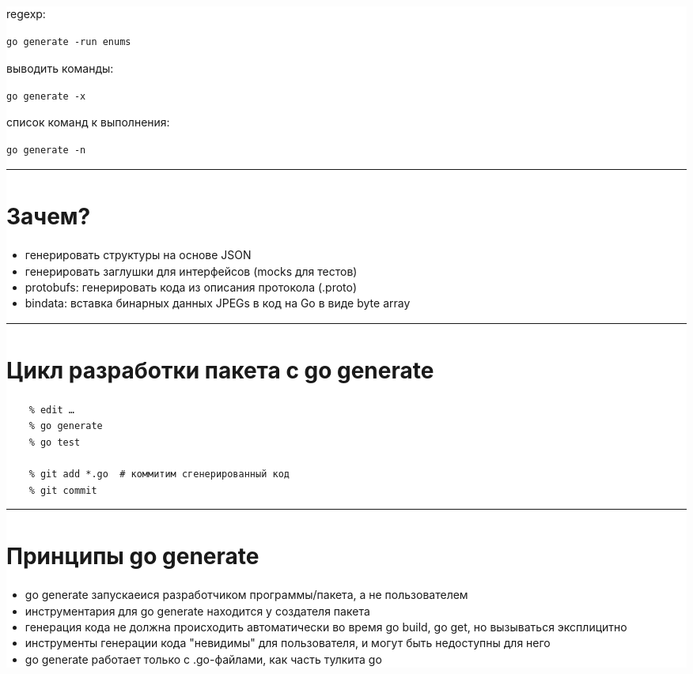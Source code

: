 regexp:
```
go generate -run enums
```

выводить команды:
```
go generate -x

```

список команд к выполнения:
```
go generate -n
```



---

# Зачем?

 - генерировать структуры на основе JSON
 - генерировать заглушки для интерфейсов (mocks для тестов)
 - protobufs: генерировать кода из описания протокола (.proto)
 - bindata: вставка бинарных данных JPEGs в код на Go в виде byte array



---

# Цикл разработки пакета с go generate

```
	% edit …
	% go generate
	% go test

	% git add *.go  # коммитим сгенерированный код
	% git commit
```


---


# Принципы go generate


- go generate запускаеися разработчиком программы/пакета, а не пользователем
- инструментария для go generate находится у создателя пакета
- генерация кода не должна происходить автоматически во время go build, go get, но вызываться эксплицитно
- инструменты генерации кода "невидимы" для пользователя, и могут быть недоступны для него
- go generate работает только с .go-файлами, как часть тулкита go 
